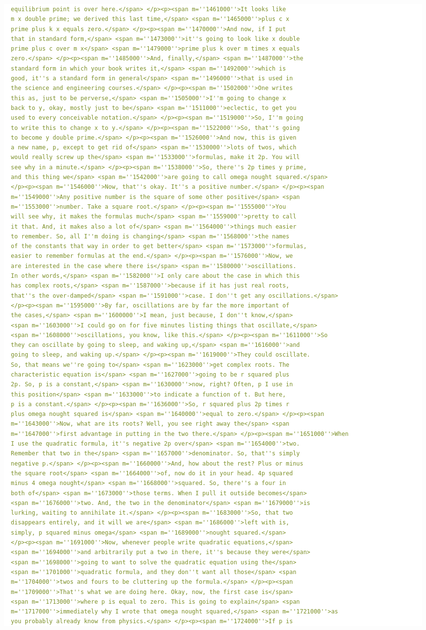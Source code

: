 ```yaml
  equilibrium point is over here.</span> </p><p><span m=''1461000''>It looks like
  m x double prime; we derived this last time,</span> <span m=''1465000''>plus c x
  prime plus k x equals zero.</span> </p><p><span m=''1470000''>And now, if I put
  that in standard form,</span> <span m=''1473000''>it''s going to look like x double
  prime plus c over m x</span> <span m=''1479000''>prime plus k over m times x equals
  zero.</span> </p><p><span m=''1485000''>And, finally,</span> <span m=''1487000''>the
  standard form in which your book writes it,</span> <span m=''1492000''>which is
  good, it''s a standard form in general</span> <span m=''1496000''>that is used in
  the science and engineering courses.</span> </p><p><span m=''1502000''>One writes
  this as, just to be perverse,</span> <span m=''1505000''>I''m going to change x
  back to y, okay, mostly just to be</span> <span m=''1511000''>eclectic, to get you
  used to every conceivable notation.</span> </p><p><span m=''1519000''>So, I''m going
  to write this to change x to y.</span> </p><p><span m=''1522000''>So, that''s going
  to become y double prime.</span> </p><p><span m=''1526000''>And now, this is given
  a new name, p, except to get rid of</span> <span m=''1530000''>lots of twos, which
  would really screw up the</span> <span m=''1533000''>formulas, make it 2p. You will
  see why in a minute.</span> </p><p><span m=''1538000''>So, there''s 2p times y prime,
  and this thing we</span> <span m=''1542000''>are going to call omega nought squared.</span>
  </p><p><span m=''1546000''>Now, that''s okay. It''s a positive number.</span> </p><p><span
  m=''1549000''>Any positive number is the square of some other positive</span> <span
  m=''1553000''>number. Take a square root.</span> </p><p><span m=''1555000''>You
  will see why, it makes the formulas much</span> <span m=''1559000''>pretty to call
  it that. And, it makes also a lot of</span> <span m=''1564000''>things much easier
  to remember. So, all I''m doing is changing</span> <span m=''1568000''>the names
  of the constants that way in order to get better</span> <span m=''1573000''>formulas,
  easier to remember formulas at the end.</span> </p><p><span m=''1576000''>Now, we
  are interested in the case where there is</span> <span m=''1580000''>oscillations.
  In other words,</span> <span m=''1582000''>I only care about the case in which this
  has complex roots,</span> <span m=''1587000''>because if it has just real roots,
  that''s the over-damped</span> <span m=''1591000''>case. I don''t get any oscillations.</span>
  </p><p><span m=''1595000''>By far, oscillations are by far the more important of
  the cases,</span> <span m=''1600000''>I mean, just because, I don''t know,</span>
  <span m=''1603000''>I could go on for five minutes listing things that oscillate,</span>
  <span m=''1608000''>oscillations, you know, like this.</span> </p><p><span m=''1611000''>So
  they can oscillate by going to sleep, and waking up,</span> <span m=''1616000''>and
  going to sleep, and waking up.</span> </p><p><span m=''1619000''>They could oscillate.
  So, that means we''re going to</span> <span m=''1623000''>get complex roots. The
  characteristic equation is</span> <span m=''1627000''>going to be r squared plus
  2p. So, p is a constant,</span> <span m=''1630000''>now, right? Often, p I use in
  this position</span> <span m=''1633000''>to indicate a function of t. But here,
  p is a constant.</span> </p><p><span m=''1636000''>So, r squared plus 2p times r
  plus omega nought squared is</span> <span m=''1640000''>equal to zero.</span> </p><p><span
  m=''1643000''>Now, what are its roots? Well, you see right away the</span> <span
  m=''1647000''>first advantage in putting in the two there.</span> </p><p><span m=''1651000''>When
  I use the quadratic formula, it''s negative 2p over</span> <span m=''1654000''>two.
  Remember that two in the</span> <span m=''1657000''>denominator. So, that''s simply
  negative p.</span> </p><p><span m=''1660000''>And, how about the rest? Plus or minus
  the square root</span> <span m=''1664000''>of, now do it in your head. 4p squared
  minus 4 omega nought</span> <span m=''1668000''>squared. So, there''s a four in
  both of</span> <span m=''1673000''>those terms. When I pull it outside becomes</span>
  <span m=''1676000''>two. And, the two in the denominator</span> <span m=''1679000''>is
  lurking, waiting to annihilate it.</span> </p><p><span m=''1683000''>So, that two
  disappears entirely, and it will we are</span> <span m=''1686000''>left with is,
  simply, p squared minus omega</span> <span m=''1689000''>nought squared.</span>
  </p><p><span m=''1691000''>Now, whenever people write quadratic equations,</span>
  <span m=''1694000''>and arbitrarily put a two in there, it''s because they were</span>
  <span m=''1698000''>going to want to solve the quadratic equation using the</span>
  <span m=''1701000''>quadratic formula, and they don''t want all those</span> <span
  m=''1704000''>twos and fours to be cluttering up the formula.</span> </p><p><span
  m=''1709000''>That''s what we are doing here. Okay, now, the first case is</span>
  <span m=''1713000''>where p is equal to zero. This is going to explain</span> <span
  m=''1717000''>immediately why I wrote that omega nought squared,</span> <span m=''1721000''>as
  you probably already know from physics.</span> </p><p><span m=''1724000''>If p is
```